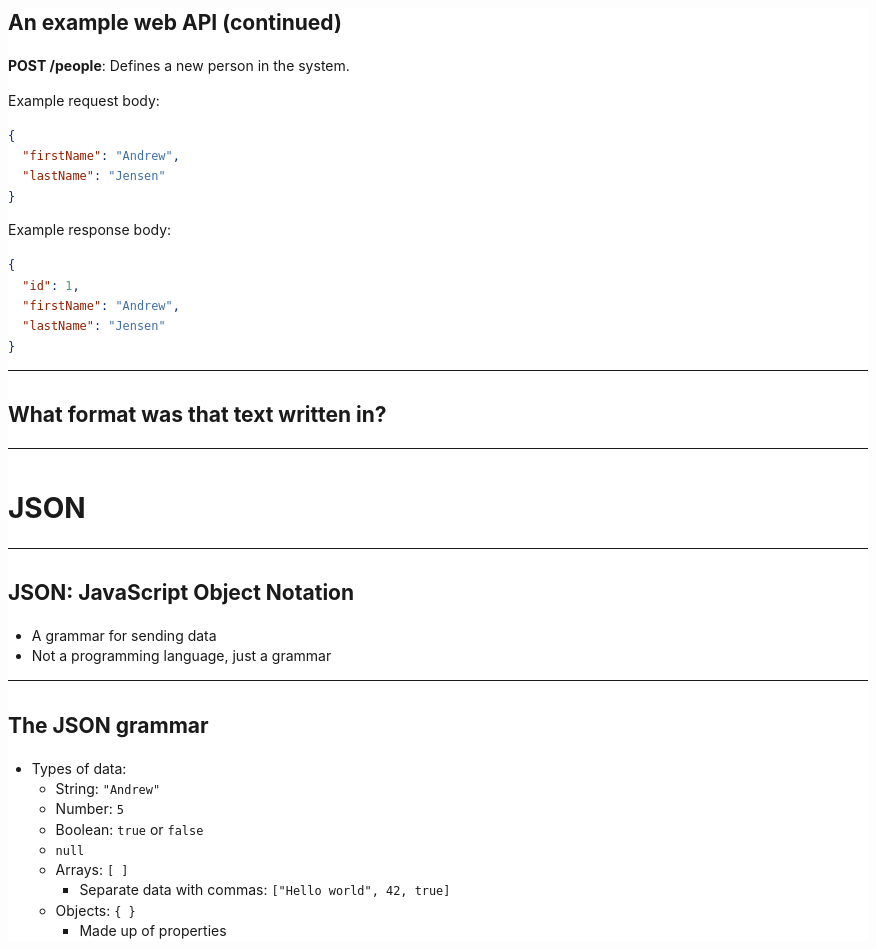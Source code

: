 ## An example web API (continued)

**POST /people**: Defines a new person in the system.

Example request body:

```json
{
  "firstName": "Andrew",
  "lastName": "Jensen"
}
```

Example response body:

```json
{
  "id": 1,
  "firstName": "Andrew",
  "lastName": "Jensen"
}
```

--------------------------------------------------------------------------

## What format was that text written in?

--------------------------------------------------------------------------







# JSON

--------------------------------------------------------------------------

## JSON: JavaScript Object Notation

- A grammar for sending data
- Not a programming language, just a grammar

--------------------------------------------------------------------------

## The JSON grammar

- Types of data:
  - String: `"Andrew"`
  - Number: `5`
  - Boolean: `true` or `false`
  - `null`
  - Arrays: `[ ]`
    - Separate data with commas: `["Hello world", 42, true]`
  - Objects: `{ }`
    - Made up of properties
